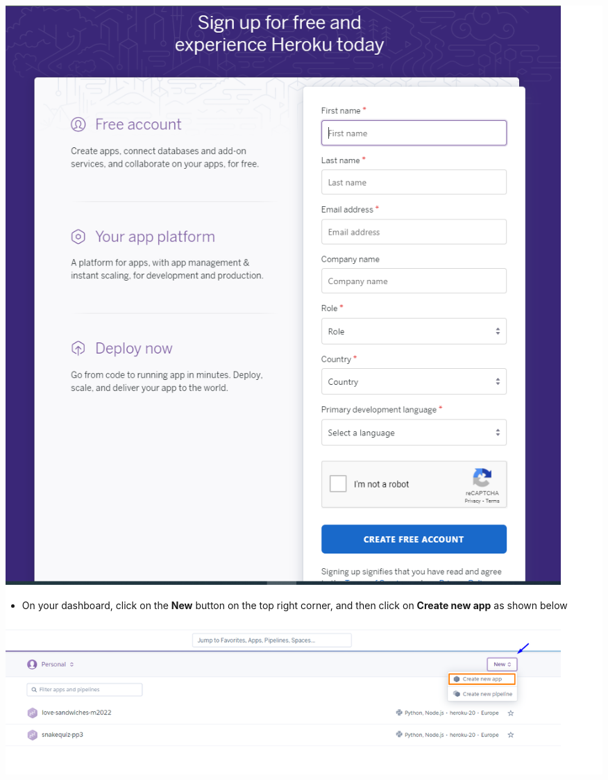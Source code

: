   <img src="assets/screenshots/heroku-signup.png" width="800">

- On your dashboard, click on the **New** button on the top right corner, and then click on **Create new app** as shown below

<img src="assets/screenshots/heroku-newapp.png" width="800">
